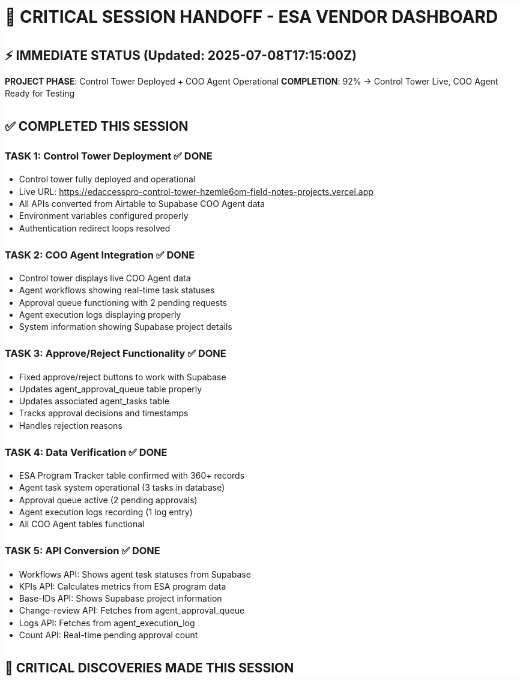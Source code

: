 # 🚨 CRITICAL SESSION HANDOFF - ESA VENDOR DASHBOARD

## ⚡ IMMEDIATE STATUS (Updated: 2025-07-08T17:15:00Z)

**PROJECT PHASE**: Control Tower Deployed + COO Agent Operational
**COMPLETION**: 92% → Control Tower Live, COO Agent Ready for Testing

## ✅ COMPLETED THIS SESSION

### **TASK 1: Control Tower Deployment ✅ DONE**
- Control tower fully deployed and operational
- Live URL: https://edaccesspro-control-tower-hzemle6om-field-notes-projects.vercel.app
- All APIs converted from Airtable to Supabase COO Agent data
- Environment variables configured properly
- Authentication redirect loops resolved

### **TASK 2: COO Agent Integration ✅ DONE**
- Control tower displays live COO Agent data
- Agent workflows showing real-time task statuses
- Approval queue functioning with 2 pending requests
- Agent execution logs displaying properly
- System information showing Supabase project details

### **TASK 3: Approve/Reject Functionality ✅ DONE**
- Fixed approve/reject buttons to work with Supabase
- Updates agent_approval_queue table properly
- Updates associated agent_tasks table
- Tracks approval decisions and timestamps
- Handles rejection reasons

### **TASK 4: Data Verification ✅ DONE**
- ESA Program Tracker table confirmed with 360+ records
- Agent task system operational (3 tasks in database)
- Approval queue active (2 pending approvals)
- Agent execution logs recording (1 log entry)
- All COO Agent tables functional

### **TASK 5: API Conversion ✅ DONE**
- Workflows API: Shows agent task statuses from Supabase
- KPIs API: Calculates metrics from ESA program data  
- Base-IDs API: Shows Supabase project information
- Change-review API: Fetches from agent_approval_queue
- Logs API: Fetches from agent_execution_log
- Count API: Real-time pending approval count

## 🚨 CRITICAL DISCOVERIES MADE THIS SESSION
